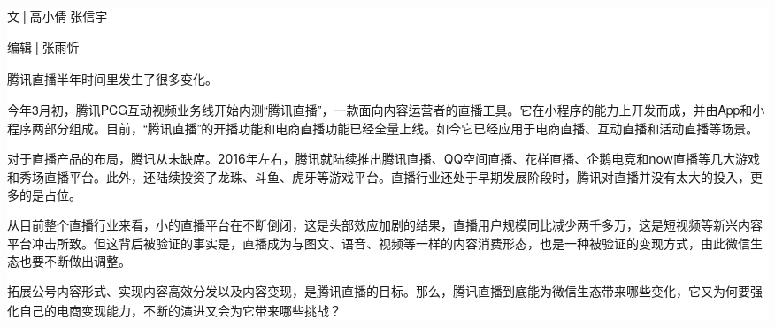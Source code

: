 <p><span style="font-family: &quot;PingFang SC&quot;, &quot;Lantinghei SC&quot;, &quot;Helvetica Neue&quot;, Helvetica, Arial, &quot;Microsoft YaHei&quot;, 微软雅黑, STHeitiSC-Light, simsun, 宋体, &quot;WenQuanYi Zen Hei&quot;, &quot;WenQuanYi Micro Hei&quot;, sans-serif;">文 | 高小倩 张信宇</span></p><p><span style="font-family: &quot;PingFang SC&quot;, &quot;Lantinghei SC&quot;, &quot;Helvetica Neue&quot;, Helvetica, Arial, &quot;Microsoft YaHei&quot;, 微软雅黑, STHeitiSC-Light, simsun, 宋体, &quot;WenQuanYi Zen Hei&quot;, &quot;WenQuanYi Micro Hei&quot;, sans-serif;">编辑 | 张雨忻</span></p><p><span style="font-family: &quot;PingFang SC&quot;, &quot;Lantinghei SC&quot;, &quot;Helvetica Neue&quot;, Helvetica, Arial, &quot;Microsoft YaHei&quot;, 微软雅黑, STHeitiSC-Light, simsun, 宋体, &quot;WenQuanYi Zen Hei&quot;, &quot;WenQuanYi Micro Hei&quot;, sans-serif;">腾讯直播半年时间里发生了很多变化。</span><br/></p><p><span style="font-family: &quot;PingFang SC&quot;, &quot;Lantinghei SC&quot;, &quot;Helvetica Neue&quot;, Helvetica, Arial, &quot;Microsoft YaHei&quot;, 微软雅黑, STHeitiSC-Light, simsun, 宋体, &quot;WenQuanYi Zen Hei&quot;, &quot;WenQuanYi Micro Hei&quot;, sans-serif;">今年3月初，腾讯PCG互动视频业务线开始内测“腾讯直播”，一款面向内容运营者的直播工具。它在小程序的能力上开发而成，并由App和小程序两部分组成。目前，“腾讯直播”的开播功能和电商直播功能已经全量上线。如今它已经应用于电商直播、互动直播和活动直播等场景。</span></p><p>对于直播产品的布局，腾讯从未缺席。2016年左右，腾讯就陆续推出腾讯直播、QQ空间直播、花样直播、企鹅电竞和now直播等几大游戏和秀场直播平台。此外，还陆续投资了龙珠、斗鱼、虎牙等游戏平台。直播行业还处于早期发展阶段时，腾讯对直播并没有太大的投入，更多的是占位。</p><p>从目前整个直播行业来看，小的直播平台在不断倒闭，这是头部效应加剧的结果，直播用户规模同比减少两千多万，这是短视频等新兴内容平台冲击所致。但这背后被验证的事实是，直播成为与图文、语音、视频等一样的内容消费形态，也是一种被验证的变现方式，由此微信生态也要不断做出调整。</p><p>拓展公号内容形式、实现内容高效分发以及内容变现，是腾讯直播的目标。那么，腾讯直播到底能为微信生态带来哪些变化，它又为何要强化自己的电商变现能力，不断的演进又会为它带来哪些挑战？<span style="font-family: &quot;PingFang SC&quot;, &quot;Lantinghei SC&quot;, &quot;Helvetica Neue&quot;, Helvetica, Arial, &quot;Microsoft YaHei&quot;, 微软雅黑, STHeitiSC-Light, simsun, 宋体, &quot;WenQuanYi Zen Hei&quot;, &quot;WenQuanYi Micro Hei&quot;, sans-serif;">&nbsp;